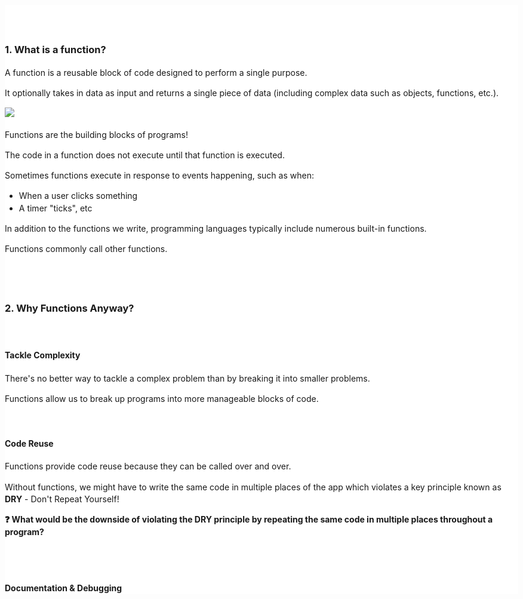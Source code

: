 <br>
<br>


### 1. What is a function?

A function is a reusable block of code designed to perform a single purpose.

It optionally takes in data as input and returns a single piece of data (including complex data such as objects, functions, etc.).

<img src="https://i.imgur.com/ZWcx9wI.png">

Functions are the building blocks of programs!

The code in a function does not execute until that function is executed.

Sometimes functions execute in response to events happening, such as when:

- When a user clicks something
- A timer "ticks", etc

In addition to the functions we write, programming languages typically include numerous built-in functions.

Functions commonly call other functions.

<br>
<br>



### 2. Why Functions Anyway?

<br>


#### Tackle Complexity

There's no better way to tackle a complex problem than by breaking it into smaller problems.

Functions allow us to break up programs into more manageable blocks of code.

<br>

#### Code Reuse

Functions provide code reuse because they can be called over and over.

Without functions, we might have to write the same code in multiple places of the app which violates a key principle known as **DRY** - Don't Repeat Yourself!

**❓ What would be the downside of violating the DRY principle by repeating the same code in multiple places throughout a program?**

<br>
<br>


#### Documentation & Debugging
